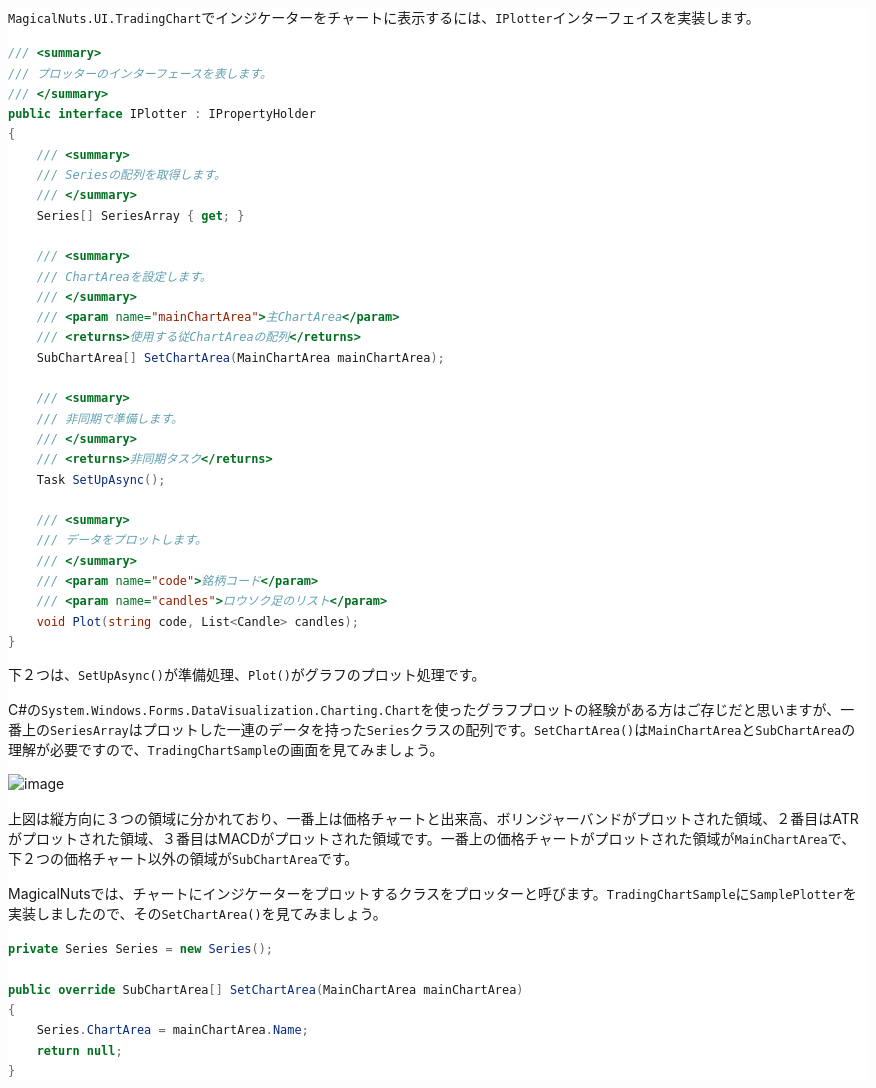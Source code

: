 `MagicalNuts.UI.TradingChart`でインジケーターをチャートに表示するには、`IPlotter`インターフェイスを実装します。

```cs
/// <summary>
/// プロッターのインターフェースを表します。
/// </summary>
public interface IPlotter : IPropertyHolder
{
	/// <summary>
	/// Seriesの配列を取得します。
	/// </summary>
	Series[] SeriesArray { get; }

	/// <summary>
	/// ChartAreaを設定します。
	/// </summary>
	/// <param name="mainChartArea">主ChartArea</param>
	/// <returns>使用する従ChartAreaの配列</returns>
	SubChartArea[] SetChartArea(MainChartArea mainChartArea);

	/// <summary>
	/// 非同期で準備します。
	/// </summary>
	/// <returns>非同期タスク</returns>
	Task SetUpAsync();

	/// <summary>
	/// データをプロットします。
	/// </summary>
	/// <param name="code">銘柄コード</param>
	/// <param name="candles">ロウソク足のリスト</param>
	void Plot(string code, List<Candle> candles);
}
```

下２つは、`SetUpAsync()`が準備処理、`Plot()`がグラフのプロット処理です。

C#の`System.Windows.Forms.DataVisualization.Charting.Chart`を使ったグラフプロットの経験がある方はご存じだと思いますが、一番上の`SeriesArray`はプロットした一連のデータを持った`Series`クラスの配列です。`SetChartArea()`は`MainChartArea`と`SubChartArea`の理解が必要ですので、`TradingChartSample`の画面を見てみましょう。

![image](https://user-images.githubusercontent.com/63818926/147149916-48a4c435-909a-4bda-b694-6e81699309d5.png)

上図は縦方向に３つの領域に分かれており、一番上は価格チャートと出来高、ボリンジャーバンドがプロットされた領域、２番目はATRがプロットされた領域、３番目はMACDがプロットされた領域です。一番上の価格チャートがプロットされた領域が`MainChartArea`で、下２つの価格チャート以外の領域が`SubChartArea`です。

MagicalNutsでは、チャートにインジケーターをプロットするクラスをプロッターと呼びます。`TradingChartSample`に`SamplePlotter`を実装しましたので、その`SetChartArea()`を見てみましょう。

```cs
private Series Series = new Series();

public override SubChartArea[] SetChartArea(MainChartArea mainChartArea)
{
	Series.ChartArea = mainChartArea.Name;
	return null;
}
```
